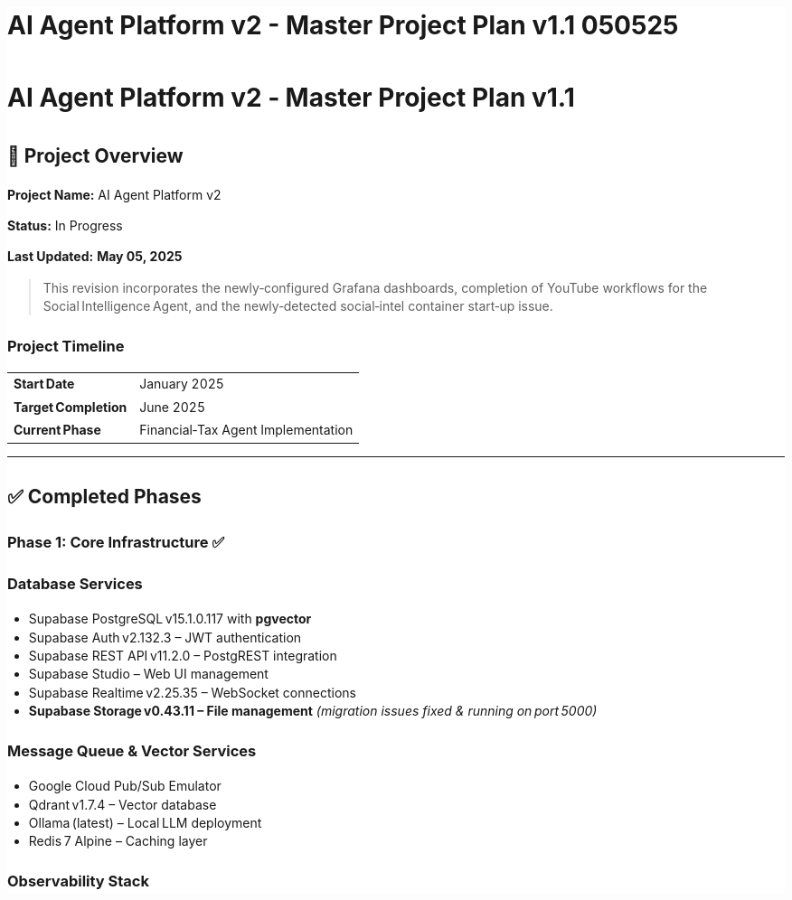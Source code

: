 # AI Agent Platform v2 - Master Project Plan v1.1 050525

# AI Agent Platform v2 ‑ Master Project Plan v1.1

## 🎯 Project Overview

**Project Name:** AI Agent Platform v2

**Status:** In Progress

**Last Updated:** **May 05, 2025**

> This revision incorporates the newly‑configured Grafana dashboards, completion of YouTube workflows for the Social Intelligence Agent, and the newly‑detected social‑intel container start‑up issue.
>

### Project Timeline

|  |  |
| --- | --- |
| **Start Date** | January 2025 |
| **Target Completion** | June 2025 |
| **Current Phase** | Financial‑Tax Agent Implementation |

---

## ✅ Completed Phases

### Phase 1: Core Infrastructure ✅

### Database Services

- Supabase PostgreSQL v15.1.0.117 with **pgvector**
- Supabase Auth v2.132.3 – JWT authentication
- Supabase REST API v11.2.0 – PostgREST integration
- Supabase Studio – Web UI management
- Supabase Realtime v2.25.35 – WebSocket connections
- **Supabase Storage v0.43.11 – File management** *(migration issues fixed & running on port 5000)*

### Message Queue & Vector Services

- Google Cloud Pub/Sub Emulator
- Qdrant v1.7.4 – Vector database
- Ollama (latest) – Local LLM deployment
- Redis 7 Alpine – Caching layer

### Observability Stack
